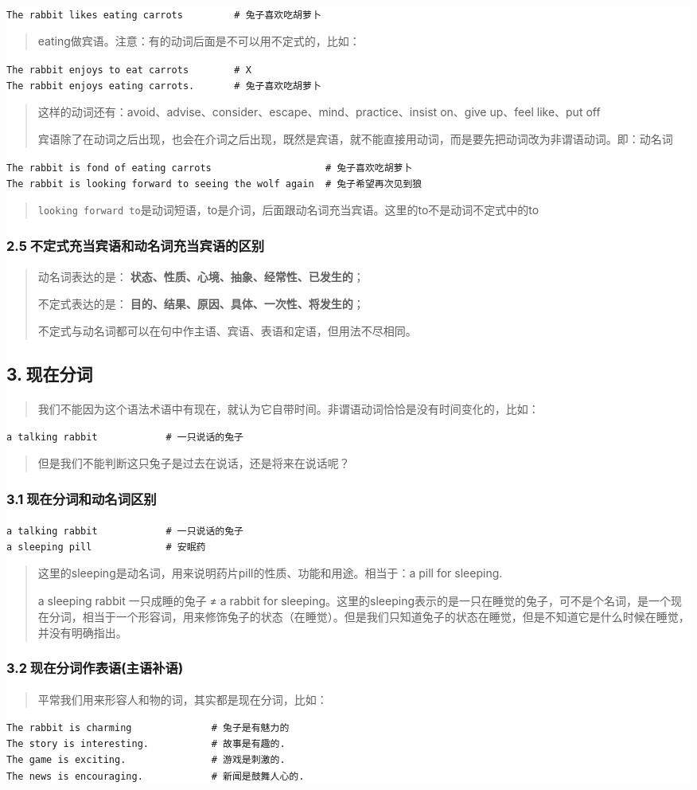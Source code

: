 ~~~shell
The rabbit likes eating carrots			# 兔子喜欢吃胡萝卜
~~~

> eating做宾语。注意：有的动词后面是不可以用不定式的，比如：

~~~shell
The rabbit enjoys to eat carrots		# X
The rabbit enjoys eating carrots.		# 兔子喜欢吃胡萝卜
~~~

> 这样的动词还有：avoid、advise、consider、escape、mind、practice、insist on、give up、feel like、put off
>
> 宾语除了在动词之后出现，也会在介词之后出现，既然是宾语，就不能直接用动词，而是要先把动词改为非谓语动词。即：动名词

~~~shell
The rabbit is fond of eating carrots 					# 兔子喜欢吃胡萝卜
The rabbit is looking forward to seeing the wolf again 	# 兔子希望再次见到狼
~~~

> `looking forward to`是动词短语，to是介词，后面跟动名词充当宾语。这里的to不是动词不定式中的to

### 2.5 不定式充当宾语和动名词充当宾语的区别

> 动名词表达的是： **状态、性质、心境、抽象、经常性、已发生的**；
>
> 不定式表达的是： **目的、结果、原因、具体、一次性、将发生的**；
>
> 不定式与动名词都可以在句中作主语、宾语、表语和定语，但用法不尽相同。

## 3. 现在分词

> 我们不能因为这个语法术语中有现在，就认为它自带时间。非谓语动词恰恰是没有时间变化的，比如：

~~~shell
a talking rabbit 			# 一只说话的兔子
~~~

> 但是我们不能判断这只兔子是过去在说话，还是将来在说话呢？

### 3.1 现在分词和动名词区别

~~~shell
a talking rabbit			# 一只说话的兔子
a sleeping pill				# 安眠药
~~~

> 这里的sleeping是动名词，用来说明药片pill的性质、功能和用途。相当于：a pill for sleeping.
>
> a sleeping rabbit 一只成睡的兔子 ≠ a rabbit for sleeping。这里的sleeping表示的是一只在睡觉的兔子，可不是个名词，是一个现在分词，相当于一个形容词，用来修饰兔子的状态（在睡觉）。但是我们只知道兔子的状态在睡觉，但是不知道它是什么时候在睡觉，并没有明确指出。

### 3.2 现在分词作表语(主语补语)

> 平常我们用来形容人和物的词，其实都是现在分词，比如：

~~~shell
The rabbit is charming 				# 兔子是有魅力的
The story is interesting.			# 故事是有趣的.
The game is exciting.				# 游戏是刺激的.
The news is encouraging.			# 新闻是鼓舞人心的.
~~~
